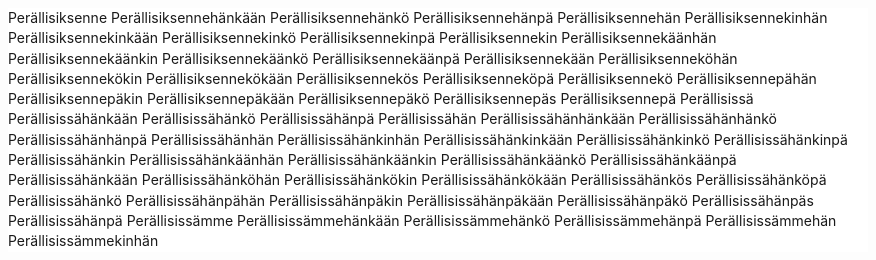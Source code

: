 Perällisiksenne
Perällisiksennehänkään
Perällisiksennehänkö
Perällisiksennehänpä
Perällisiksennehän
Perällisiksennekinhän
Perällisiksennekinkään
Perällisiksennekinkö
Perällisiksennekinpä
Perällisiksennekin
Perällisiksennekäänhän
Perällisiksennekäänkin
Perällisiksennekäänkö
Perällisiksennekäänpä
Perällisiksennekään
Perällisiksenneköhän
Perällisiksennekökin
Perällisiksennekökään
Perällisiksennekös
Perällisiksenneköpä
Perällisiksennekö
Perällisiksennepähän
Perällisiksennepäkin
Perällisiksennepäkään
Perällisiksennepäkö
Perällisiksennepäs
Perällisiksennepä
Perällisissä
Perällisissähänkään
Perällisissähänkö
Perällisissähänpä
Perällisissähän
Perällisissähänhänkään
Perällisissähänhänkö
Perällisissähänhänpä
Perällisissähänhän
Perällisissähänkinhän
Perällisissähänkinkään
Perällisissähänkinkö
Perällisissähänkinpä
Perällisissähänkin
Perällisissähänkäänhän
Perällisissähänkäänkin
Perällisissähänkäänkö
Perällisissähänkäänpä
Perällisissähänkään
Perällisissähänköhän
Perällisissähänkökin
Perällisissähänkökään
Perällisissähänkös
Perällisissähänköpä
Perällisissähänkö
Perällisissähänpähän
Perällisissähänpäkin
Perällisissähänpäkään
Perällisissähänpäkö
Perällisissähänpäs
Perällisissähänpä
Perällisissämme
Perällisissämmehänkään
Perällisissämmehänkö
Perällisissämmehänpä
Perällisissämmehän
Perällisissämmekinhän